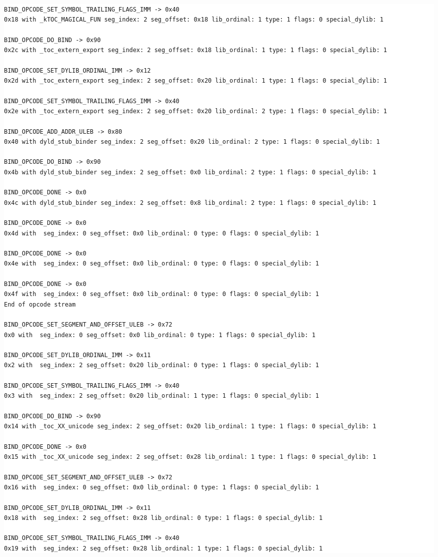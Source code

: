````
BIND_OPCODE_SET_SYMBOL_TRAILING_FLAGS_IMM -> 0x40
0x18 with _kTOC_MAGICAL_FUN seg_index: 2 seg_offset: 0x18 lib_ordinal: 1 type: 1 flags: 0 special_dylib: 1

BIND_OPCODE_DO_BIND -> 0x90
0x2c with _toc_extern_export seg_index: 2 seg_offset: 0x18 lib_ordinal: 1 type: 1 flags: 0 special_dylib: 1

BIND_OPCODE_SET_DYLIB_ORDINAL_IMM -> 0x12
0x2d with _toc_extern_export seg_index: 2 seg_offset: 0x20 lib_ordinal: 1 type: 1 flags: 0 special_dylib: 1

BIND_OPCODE_SET_SYMBOL_TRAILING_FLAGS_IMM -> 0x40
0x2e with _toc_extern_export seg_index: 2 seg_offset: 0x20 lib_ordinal: 2 type: 1 flags: 0 special_dylib: 1

BIND_OPCODE_ADD_ADDR_ULEB -> 0x80
0x40 with dyld_stub_binder seg_index: 2 seg_offset: 0x20 lib_ordinal: 2 type: 1 flags: 0 special_dylib: 1

BIND_OPCODE_DO_BIND -> 0x90
0x4b with dyld_stub_binder seg_index: 2 seg_offset: 0x0 lib_ordinal: 2 type: 1 flags: 0 special_dylib: 1

BIND_OPCODE_DONE -> 0x0
0x4c with dyld_stub_binder seg_index: 2 seg_offset: 0x8 lib_ordinal: 2 type: 1 flags: 0 special_dylib: 1

BIND_OPCODE_DONE -> 0x0
0x4d with  seg_index: 0 seg_offset: 0x0 lib_ordinal: 0 type: 0 flags: 0 special_dylib: 1

BIND_OPCODE_DONE -> 0x0
0x4e with  seg_index: 0 seg_offset: 0x0 lib_ordinal: 0 type: 0 flags: 0 special_dylib: 1

BIND_OPCODE_DONE -> 0x0
0x4f with  seg_index: 0 seg_offset: 0x0 lib_ordinal: 0 type: 0 flags: 0 special_dylib: 1
End of opcode stream

BIND_OPCODE_SET_SEGMENT_AND_OFFSET_ULEB -> 0x72
0x0 with  seg_index: 0 seg_offset: 0x0 lib_ordinal: 0 type: 1 flags: 0 special_dylib: 1

BIND_OPCODE_SET_DYLIB_ORDINAL_IMM -> 0x11
0x2 with  seg_index: 2 seg_offset: 0x20 lib_ordinal: 0 type: 1 flags: 0 special_dylib: 1

BIND_OPCODE_SET_SYMBOL_TRAILING_FLAGS_IMM -> 0x40
0x3 with  seg_index: 2 seg_offset: 0x20 lib_ordinal: 1 type: 1 flags: 0 special_dylib: 1

BIND_OPCODE_DO_BIND -> 0x90
0x14 with _toc_XX_unicode seg_index: 2 seg_offset: 0x20 lib_ordinal: 1 type: 1 flags: 0 special_dylib: 1

BIND_OPCODE_DONE -> 0x0
0x15 with _toc_XX_unicode seg_index: 2 seg_offset: 0x28 lib_ordinal: 1 type: 1 flags: 0 special_dylib: 1

BIND_OPCODE_SET_SEGMENT_AND_OFFSET_ULEB -> 0x72
0x16 with  seg_index: 0 seg_offset: 0x0 lib_ordinal: 0 type: 1 flags: 0 special_dylib: 1

BIND_OPCODE_SET_DYLIB_ORDINAL_IMM -> 0x11
0x18 with  seg_index: 2 seg_offset: 0x28 lib_ordinal: 0 type: 1 flags: 0 special_dylib: 1

BIND_OPCODE_SET_SYMBOL_TRAILING_FLAGS_IMM -> 0x40
0x19 with  seg_index: 2 seg_offset: 0x28 lib_ordinal: 1 type: 1 flags: 0 special_dylib: 1
````